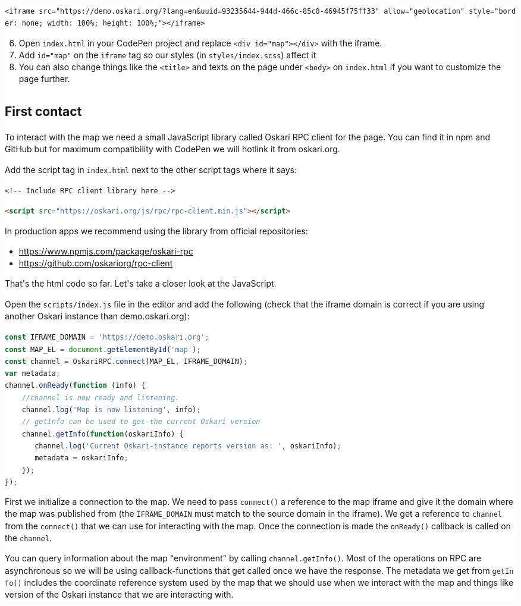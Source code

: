```
<iframe src="https://demo.oskari.org/?lang=en&uuid=93235644-944d-466c-85c0-46945f75ff33" allow="geolocation" style="border: none; width: 100%; height: 100%;"></iframe>
```
6. Open `index.html` in your CodePen project and replace `<div id="map"></div>` with the iframe.
7. Add `id="map"` on the `iframe` tag so our styles (in `styles/index.scss`) affect it
8. You can also change things like the `<title>` and texts on the page under `<body>` on `index.html` if you want to customize the page further.

## First contact

To interact with the map we need a small JavaScript library called Oskari RPC client for the page. You can find it in npm and GitHub but for maximum compatibility with CodePen we will hotlink it from oskari.org. 

Add the script tag in `index.html` next to the other script tags where it says:

`<!-- Include RPC client library here -->`
```html
<script src="https://oskari.org/js/rpc/rpc-client.min.js"></script>
```

In production apps we recommend using the library from official repositories:

- https://www.npmjs.com/package/oskari-rpc
- https://github.com/oskariorg/rpc-client

That's the html code so far. Let's take a closer look at the JavaScript.

Open the `scripts/index.js` file in the editor and add the following (check that the iframe domain is correct if you are using another Oskari instance than demo.oskari.org):
 
```javascript
const IFRAME_DOMAIN = 'https://demo.oskari.org';
const MAP_EL = document.getElementById('map');
const channel = OskariRPC.connect(MAP_EL, IFRAME_DOMAIN);
var metadata;
channel.onReady(function (info) {
    //channel is now ready and listening.
    channel.log('Map is now listening', info);
    // getInfo can be used to get the current Oskari version
    channel.getInfo(function(oskariInfo) {
       channel.log('Current Oskari-instance reports version as: ', oskariInfo);
       metadata = oskariInfo;
    });
});
```

First we initialize a connection to the map. We need to pass `connect()` a reference to the map iframe and give it the domain where the map was published from (the `IFRAME_DOMAIN` must match to the source domain in the iframe). We get a reference to `channel` from the `connect()` that we can use for interacting with the map. Once the connection is made the `onReady()` callback is called on the `channel`.

You can query information about the map "environment" by calling `channel.getInfo()`. Most of the operations on RPC are asynchronous so we will be using callback-functions that get called once we have the response. The metadata we get from `getInfo()` includes the coordinate reference system used by the map that we should use when we interact with the map and things like version of the Oskari instance that we are interacting with. 
